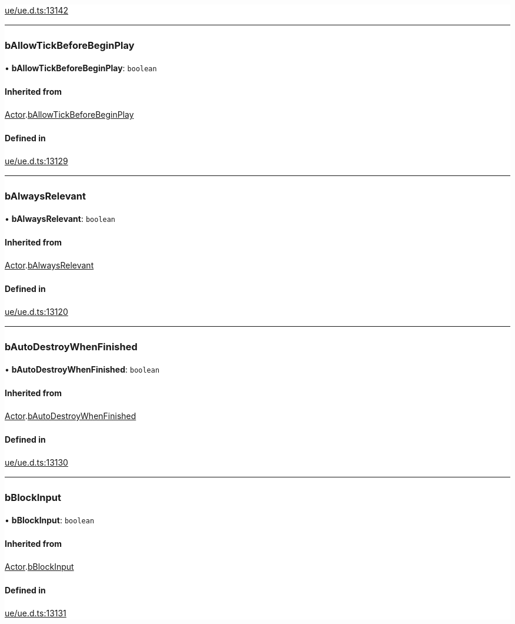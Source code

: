 [ue/ue.d.ts:13142](https://github.com/YugMetaverse/yug_typings/blob/25cad34/ue/ue.d.ts#L13142)

___

### bAllowTickBeforeBeginPlay

• **bAllowTickBeforeBeginPlay**: `boolean`

#### Inherited from

[Actor](ue_ue.Actor.md).[bAllowTickBeforeBeginPlay](ue_ue.Actor.md#ballowtickbeforebeginplay)

#### Defined in

[ue/ue.d.ts:13129](https://github.com/YugMetaverse/yug_typings/blob/25cad34/ue/ue.d.ts#L13129)

___

### bAlwaysRelevant

• **bAlwaysRelevant**: `boolean`

#### Inherited from

[Actor](ue_ue.Actor.md).[bAlwaysRelevant](ue_ue.Actor.md#balwaysrelevant)

#### Defined in

[ue/ue.d.ts:13120](https://github.com/YugMetaverse/yug_typings/blob/25cad34/ue/ue.d.ts#L13120)

___

### bAutoDestroyWhenFinished

• **bAutoDestroyWhenFinished**: `boolean`

#### Inherited from

[Actor](ue_ue.Actor.md).[bAutoDestroyWhenFinished](ue_ue.Actor.md#bautodestroywhenfinished)

#### Defined in

[ue/ue.d.ts:13130](https://github.com/YugMetaverse/yug_typings/blob/25cad34/ue/ue.d.ts#L13130)

___

### bBlockInput

• **bBlockInput**: `boolean`

#### Inherited from

[Actor](ue_ue.Actor.md).[bBlockInput](ue_ue.Actor.md#bblockinput)

#### Defined in

[ue/ue.d.ts:13131](https://github.com/YugMetaverse/yug_typings/blob/25cad34/ue/ue.d.ts#L13131)
